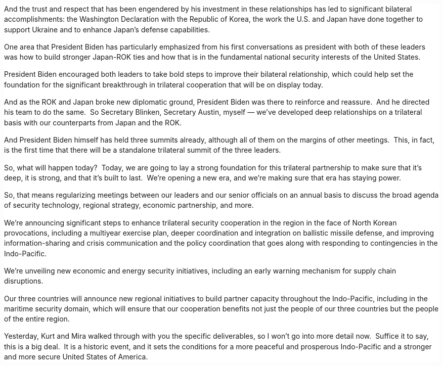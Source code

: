And the trust and respect that has been engendered by his investment in
these relationships has led to significant bilateral accomplishments:
the Washington Declaration with the Republic of Korea, the work the U.S.
and Japan have done together to support Ukraine and to enhance Japan’s
defense capabilities. 

One area that President Biden has particularly emphasized from his first
conversations as president with both of these leaders was how to build
stronger Japan-ROK ties and how that is in the fundamental national
security interests of the United States. 

President Biden encouraged both leaders to take bold steps to improve
their bilateral relationship, which could help set the foundation for
the significant breakthrough in trilateral cooperation that will be on
display today. 

And as the ROK and Japan broke new diplomatic ground, President Biden
was there to reinforce and reassure.  And he directed his team to do the
same.  So Secretary Blinken, Secretary Austin, myself — we’ve developed
deep relationships on a trilateral basis with our counterparts from
Japan and the ROK. 

And President Biden himself has held three summits already, although all
of them on the margins of other meetings.  This, in fact, is the first
time that there will be a standalone trilateral summit of the three
leaders. 

So, what will happen today?  Today, we are going to lay a strong
foundation for this trilateral partnership to make sure that it’s deep,
it is strong, and that it’s built to last.  We’re opening a new era, and
we’re making sure that era has staying power. 

So, that means regularizing meetings between our leaders and our senior
officials on an annual basis to discuss the broad agenda of security
technology, regional strategy, economic partnership, and more. 

We’re announcing significant steps to enhance trilateral security
cooperation in the region in the face of North Korean provocations,
including a multiyear exercise plan, deeper coordination and integration
on ballistic missile defense, and improving information-sharing and
crisis communication and the policy coordination that goes along with
responding to contingencies in the Indo-Pacific. 

We’re unveiling new economic and energy security initiatives, including
an early warning mechanism for supply chain disruptions. 

Our three countries will announce new regional initiatives to build
partner capacity throughout the Indo-Pacific, including in the maritime
security domain, which will ensure that our cooperation benefits not
just the people of our three countries but the people of the entire
region. 

Yesterday, Kurt and Mira walked through with you the specific
deliverables, so I won’t go into more detail now.  Suffice it to say,
this is a big deal.  It is a historic event, and it sets the conditions
for a more peaceful and prosperous Indo-Pacific and a stronger and more
secure United States of America. 
